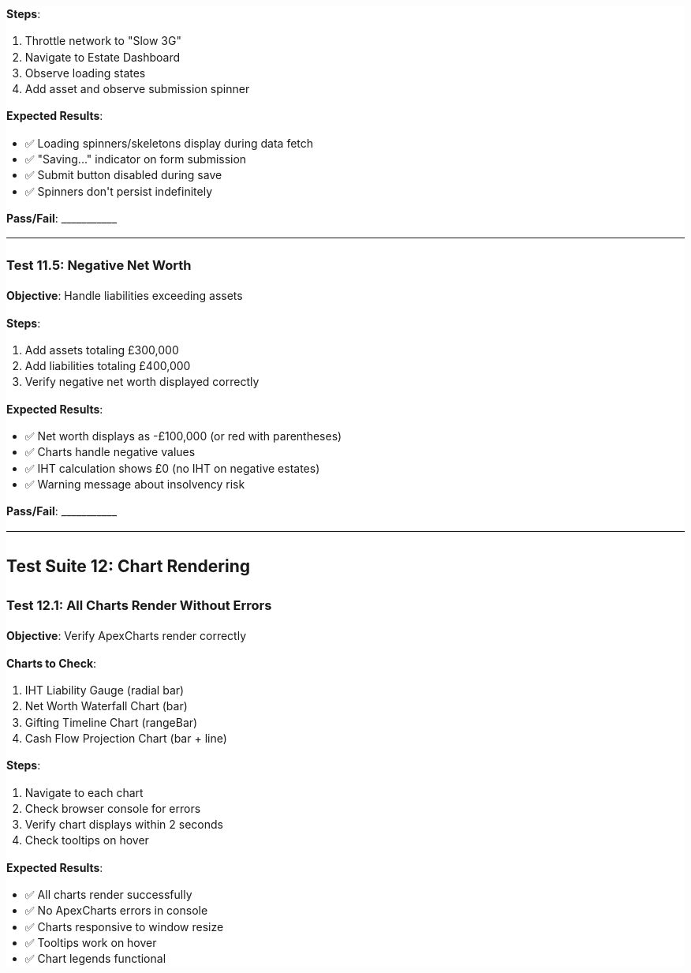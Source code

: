 **Steps**:
1. Throttle network to "Slow 3G"
2. Navigate to Estate Dashboard
3. Observe loading states
4. Add asset and observe submission spinner

**Expected Results**:
- ✅ Loading spinners/skeletons display during data fetch
- ✅ "Saving..." indicator on form submission
- ✅ Submit button disabled during save
- ✅ Spinners don't persist indefinitely

**Pass/Fail**: ___________

---

### Test 11.5: Negative Net Worth
**Objective**: Handle liabilities exceeding assets

**Steps**:
1. Add assets totaling £300,000
2. Add liabilities totaling £400,000
3. Verify negative net worth displayed correctly

**Expected Results**:
- ✅ Net worth displays as -£100,000 (or red with parentheses)
- ✅ Charts handle negative values
- ✅ IHT calculation shows £0 (no IHT on negative estates)
- ✅ Warning message about insolvency risk

**Pass/Fail**: ___________

---

## Test Suite 12: Chart Rendering

### Test 12.1: All Charts Render Without Errors
**Objective**: Verify ApexCharts render correctly

**Charts to Check**:
1. IHT Liability Gauge (radial bar)
2. Net Worth Waterfall Chart (bar)
3. Gifting Timeline Chart (rangeBar)
4. Cash Flow Projection Chart (bar + line)

**Steps**:
1. Navigate to each chart
2. Check browser console for errors
3. Verify chart displays within 2 seconds
4. Check tooltips on hover

**Expected Results**:
- ✅ All charts render successfully
- ✅ No ApexCharts errors in console
- ✅ Charts responsive to window resize
- ✅ Tooltips work on hover
- ✅ Chart legends functional
